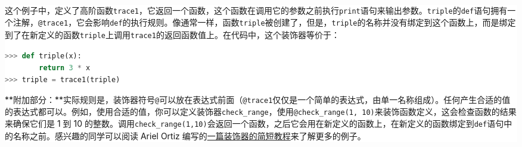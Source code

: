这个例子中，定义了高阶函数`trace1`，它返回一个函数，这个函数在调用它的参数之前执行`print`语句来输出参数。`triple`的`def`语句拥有一个注解，`@trace1`，它会影响`def`的执行规则。像通常一样，函数`triple`被创建了，但是，`triple`的名称并没有绑定到这个函数上，而是绑定到了在新定义的函数`triple`上调用`trace1`的返回函数值上。在代码中，这个装饰器等价于：

```py
>>> def triple(x):
        return 3 * x
>>> triple = trace1(triple)
```

**附加部分：**实际规则是，装饰器符号`@`可以放在表达式前面（`@trace1`仅仅是一个简单的表达式，由单一名称组成）。任何产生合适的值的表达式都可以。例如，使用合适的值，你可以定义装饰器`check_range`，使用`@check_range(1, 10)`来装饰函数定义，这会检查函数的结果来确保它们是 1 到 10 的整数。调用`check_range(1,10)`会返回一个函数，之后它会用在新定义的函数上，在新定义的函数绑定到`def`语句中的名称之前。感兴趣的同学可以阅读 Ariel Ortiz 编写的[一篇装饰器的简短教程](http://programmingbits.pythonblogs.com/27_programmingbits/archive/50_function_decorators.html)来了解更多的例子。
